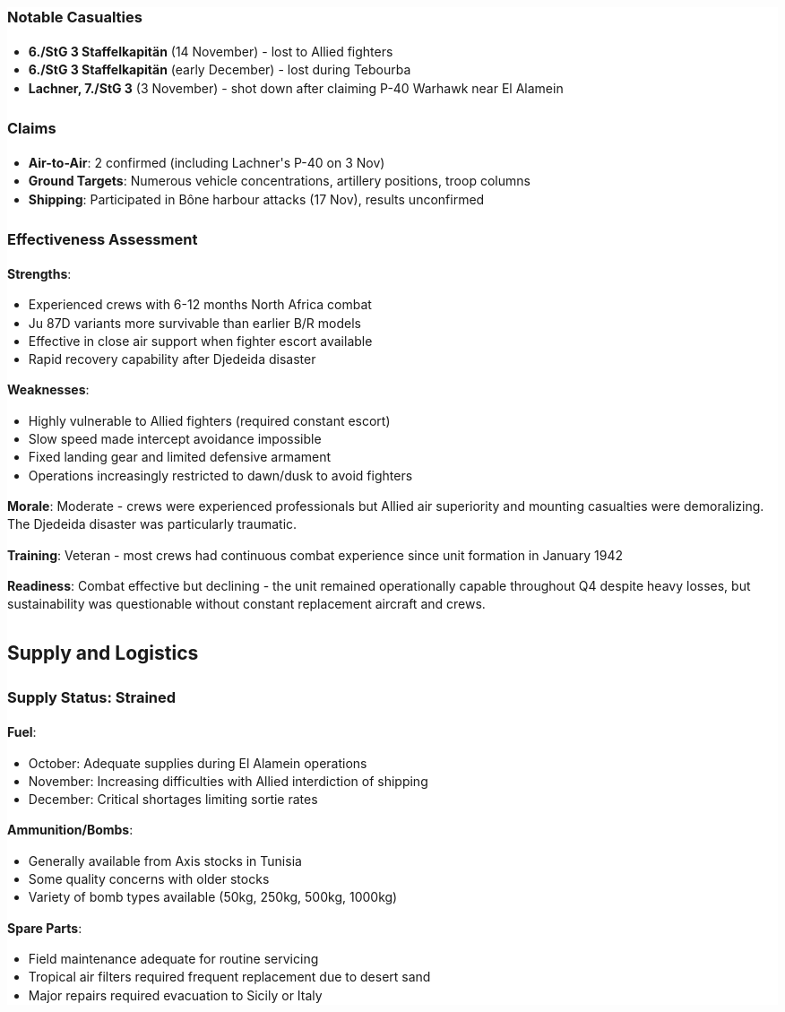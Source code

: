 ### Notable Casualties
- **6./StG 3 Staffelkapitän** (14 November) - lost to Allied fighters
- **6./StG 3 Staffelkapitän** (early December) - lost during Tebourba
- **Lachner, 7./StG 3** (3 November) - shot down after claiming P-40 Warhawk near El Alamein

### Claims
- **Air-to-Air**: 2 confirmed (including Lachner's P-40 on 3 Nov)
- **Ground Targets**: Numerous vehicle concentrations, artillery positions, troop columns
- **Shipping**: Participated in Bône harbour attacks (17 Nov), results unconfirmed

### Effectiveness Assessment

**Strengths**:
- Experienced crews with 6-12 months North Africa combat
- Ju 87D variants more survivable than earlier B/R models
- Effective in close air support when fighter escort available
- Rapid recovery capability after Djedeida disaster

**Weaknesses**:
- Highly vulnerable to Allied fighters (required constant escort)
- Slow speed made intercept avoidance impossible
- Fixed landing gear and limited defensive armament
- Operations increasingly restricted to dawn/dusk to avoid fighters

**Morale**: Moderate - crews were experienced professionals but Allied air superiority and mounting casualties were demoralizing. The Djedeida disaster was particularly traumatic.

**Training**: Veteran - most crews had continuous combat experience since unit formation in January 1942

**Readiness**: Combat effective but declining - the unit remained operationally capable throughout Q4 despite heavy losses, but sustainability was questionable without constant replacement aircraft and crews.

## Supply and Logistics

### Supply Status: Strained

**Fuel**:
- October: Adequate supplies during El Alamein operations
- November: Increasing difficulties with Allied interdiction of shipping
- December: Critical shortages limiting sortie rates

**Ammunition/Bombs**:
- Generally available from Axis stocks in Tunisia
- Some quality concerns with older stocks
- Variety of bomb types available (50kg, 250kg, 500kg, 1000kg)

**Spare Parts**:
- Field maintenance adequate for routine servicing
- Tropical air filters required frequent replacement due to desert sand
- Major repairs required evacuation to Sicily or Italy
